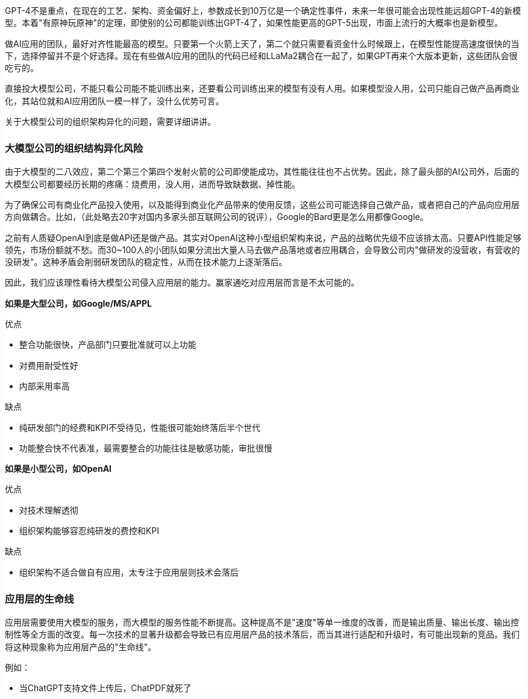 GPT-4不是重点，在现在的工艺、架构、资金偏好上，参数成长到10万亿是一个确定性事件，未来一年很可能会出现性能远超GPT-4的新模型。本着"有原神玩原神"的定理，即使别的公司都能训练出GPT-4了，如果性能更高的GPT-5出现，市面上流行的大概率也是新模型。

做AI应用的团队，最好对齐性能最高的模型。只要第一个火箭上天了，第二个就只需要看资金什么时候跟上，在模型性能提高速度很快的当下，选择停留并不是个好选择。现在有些做AI应用的团队的代码已经和LLaMa2耦合在一起了，如果GPT再来个大版本更新，这些团队会很吃亏的。

直接投大模型公司，不能只看公司能不能训练出来，还要看公司训练出来的模型有没有人用。如果模型没人用，公司只能自己做产品再商业化，其站位就和AI应用团队一模一样了，没什么优势可言。

关于大模型公司的组织架构异化的问题，需要详细讲讲。

### **大模型公司的组织结构异化风险**

由于大模型的二八效应，第二个第三个第四个发射火箭的公司即使能成功，其性能往往也不占优势。因此，除了最头部的AI公司外，后面的大模型公司都要经历长期的疼痛：烧费用，没人用，进而导致缺数据、掉性能。

为了确保公司有商业化产品投入使用，以及能得到商业化产品带来的使用反馈，这些公司可能选择自己做产品，或者把自己的产品向应用层方向做耦合。比如，（此处略去20字对国内多家头部互联网公司的锐评），Google的Bard更是怎么用都像Google。

之前有人质疑OpenAI到底是做API还是做产品。其实对OpenAI这种小型组织架构来说，产品的战略优先级不应该排太高。只要API性能足够领先，市场份额就不愁。而30\~100人的小团队如果分流出大量人马去做产品落地或者应用耦合，会导致公司内"做研发的没营收，有营收的没研发"。这种矛盾会削弱研发团队的稳定性，从而在技术能力上逐渐落后。

因此，我们应该理性看待大模型公司侵入应用层的能力。赢家通吃对应用层而言是不太可能的。

**如果是大型公司，如Google/MS/APPL**

优点

* 整合功能很快，产品部门只要批准就可以上功能

* 对费用耐受性好

* 内部采用率高


缺点

* 纯研发部门的经费和KPI不受待见，性能很可能始终落后半个世代

*
  功能整合快不代表准，最需要整合的功能往往是敏感功能，审批很慢


**如果是小型公司，如OpenAI**

优点

* 对技术理解透彻

* 组织架构能够容忍纯研发的费控和KPI


缺点

*
  组织架构不适合做自有应用，太专注于应用层则技术会落后

### **应用层的生命线**

应用层需要使用大模型的服务，而大模型的服务性能不断提高。这种提高不是"速度"等单一维度的改善，而是输出质量、输出长度、输出控制性等全方面的改变。每一次技术的显著升级都会导致已有应用层产品的技术落后，而当其进行适配和升级时，有可能出现新的竞品。我们将这种现象称为应用层产品的"生命线"。

例如：

* 当ChatGPT支持文件上传后，ChatPDF就死了

